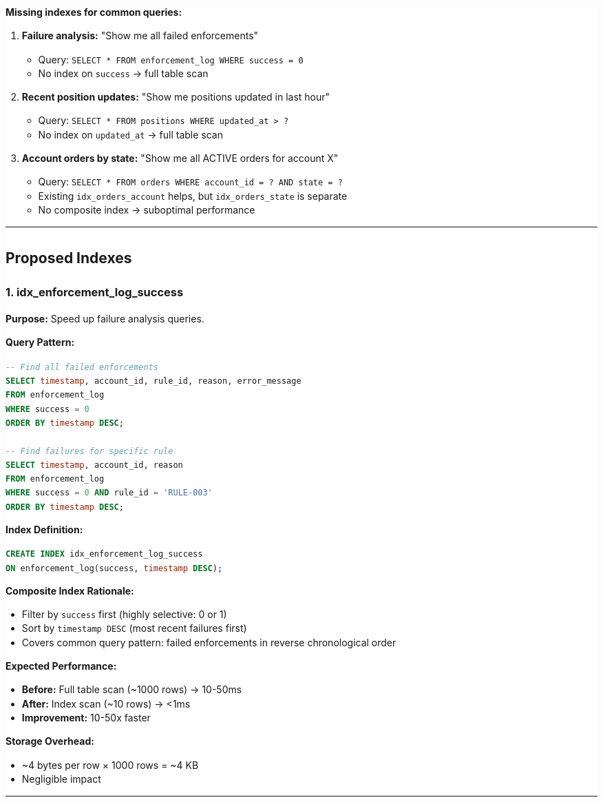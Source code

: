 **Missing indexes for common queries:**
1. **Failure analysis:** "Show me all failed enforcements"
   - Query: `SELECT * FROM enforcement_log WHERE success = 0`
   - No index on `success` → full table scan

2. **Recent position updates:** "Show me positions updated in last hour"
   - Query: `SELECT * FROM positions WHERE updated_at > ?`
   - No index on `updated_at` → full table scan

3. **Account orders by state:** "Show me all ACTIVE orders for account X"
   - Query: `SELECT * FROM orders WHERE account_id = ? AND state = ?`
   - Existing `idx_orders_account` helps, but `idx_orders_state` is separate
   - No composite index → suboptimal performance

---

## Proposed Indexes

### 1. idx_enforcement_log_success

**Purpose:** Speed up failure analysis queries.

**Query Pattern:**
```sql
-- Find all failed enforcements
SELECT timestamp, account_id, rule_id, reason, error_message
FROM enforcement_log
WHERE success = 0
ORDER BY timestamp DESC;

-- Find failures for specific rule
SELECT timestamp, account_id, reason
FROM enforcement_log
WHERE success = 0 AND rule_id = 'RULE-003'
ORDER BY timestamp DESC;
```

**Index Definition:**
```sql
CREATE INDEX idx_enforcement_log_success
ON enforcement_log(success, timestamp DESC);
```

**Composite Index Rationale:**
- Filter by `success` first (highly selective: 0 or 1)
- Sort by `timestamp DESC` (most recent failures first)
- Covers common query pattern: failed enforcements in reverse chronological order

**Expected Performance:**
- **Before:** Full table scan (~1000 rows) → 10-50ms
- **After:** Index scan (~10 rows) → <1ms
- **Improvement:** 10-50x faster

**Storage Overhead:**
- ~4 bytes per row × 1000 rows = ~4 KB
- Negligible impact

---